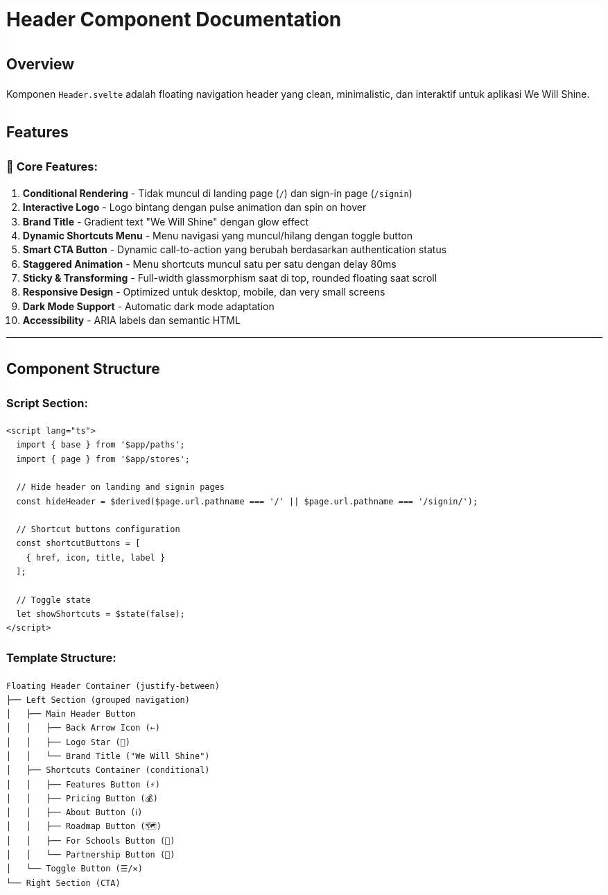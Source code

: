 # Header Component Documentation

## Overview
Komponen `Header.svelte` adalah floating navigation header yang clean, minimalistic, dan interaktif untuk aplikasi We Will Shine.

## Features

### 🎯 **Core Features:**
1. **Conditional Rendering** - Tidak muncul di landing page (`/`) dan sign-in page (`/signin`)
2. **Interactive Logo** - Logo bintang dengan pulse animation dan spin on hover
3. **Brand Title** - Gradient text "We Will Shine" dengan glow effect
4. **Dynamic Shortcuts Menu** - Menu navigasi yang muncul/hilang dengan toggle button
5. **Smart CTA Button** - Dynamic call-to-action yang berubah berdasarkan authentication status
6. **Staggered Animation** - Menu shortcuts muncul satu per satu dengan delay 80ms
7. **Sticky & Transforming** - Full-width glassmorphism saat di top, rounded floating saat scroll
8. **Responsive Design** - Optimized untuk desktop, mobile, dan very small screens
9. **Dark Mode Support** - Automatic dark mode adaptation
10. **Accessibility** - ARIA labels dan semantic HTML

---

## Component Structure

### **Script Section:**
```svelte
<script lang="ts">
  import { base } from '$app/paths';
  import { page } from '$app/stores';

  // Hide header on landing and signin pages
  const hideHeader = $derived($page.url.pathname === '/' || $page.url.pathname === '/signin/');

  // Shortcut buttons configuration
  const shortcutButtons = [
    { href, icon, title, label }
  ];

  // Toggle state
  let showShortcuts = $state(false);
</script>
```

### **Template Structure:**
```
Floating Header Container (justify-between)
├── Left Section (grouped navigation)
│   ├── Main Header Button
│   │   ├── Back Arrow Icon (←)
│   │   ├── Logo Star (🌟)
│   │   └── Brand Title ("We Will Shine")
│   ├── Shortcuts Container (conditional)
│   │   ├── Features Button (⚡)
│   │   ├── Pricing Button (💰)
│   │   ├── About Button (ℹ️)
│   │   ├── Roadmap Button (🗺️)
│   │   ├── For Schools Button (🏫)
│   │   └── Partnership Button (🤝)
│   └── Toggle Button (☰/✕)
└── Right Section (CTA)
```